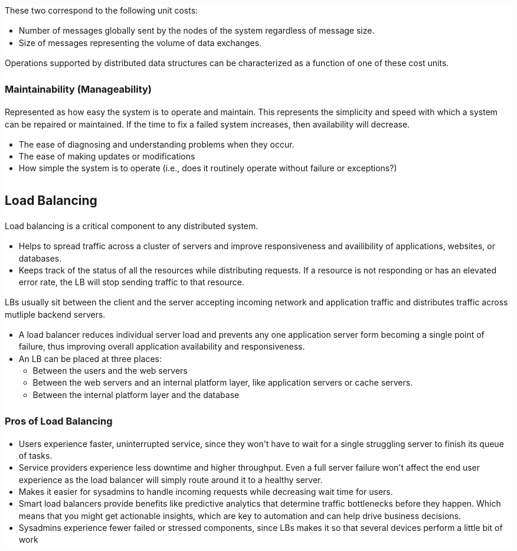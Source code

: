 These two correspond to the following unit costs:
* Number of messages globally sent by the nodes of the system regardless of
  message size.
* Size of messages representing the volume of data exchanges.

Operations supported by distributed data structures can be characterized as a
function of one of these cost units.

### Maintainability (Manageability)
Represented as how easy the system is to operate and maintain.  This represents
the simplicity and speed with which a system can be repaired or maintained.  If
the time to fix a failed system increases, then availability will decrease.
* The ease of diagnosing and understanding problems when they occur.
* The ease of making updates or modifications
* How simple the system is to operate (i.e., does it routinely operate without
  failure or exceptions?)

## Load Balancing
Load balancing is a critical component to any distributed system.
* Helps to spread traffic across a cluster of servers and improve
  responsiveness and availibility of applications, websites, or databases.
* Keeps track of the status of all the resources while distributing requests.
  If a resource is not responding or has an elevated error rate, the LB will
  stop sending traffic to that resource.

LBs usually sit between the client and the server accepting incoming network
and application traffic and distributes traffic across mutliple backend
servers.
* A load balancer reduces individual server load and prevents any one
  application server form becoming a single point of failure, thus improving
  overall application availability and responsiveness.
* An LB can be placed at three places:
    * Between the users and the web servers
    * Between the web servers and an internal platform layer, like application
      servers or cache servers.
    * Between the internal platform layer and the database

### Pros of Load Balancing
* Users experience faster, uninterrupted service, since they won't have to wait
  for a single struggling server to finish its queue of tasks.
* Service providers experience less downtime and higher throughput. Even a full
  server failure won't affect the end user experience as the load balancer will
  simply route around it to a healthy server.
* Makes it easier for sysadmins to handle incoming requests while decreasing
  wait time for users.
* Smart load balancers provide benefits like predictive analytics that
  determine traffic bottlenecks before they happen.  Which means that you might
  get actionable insights, which are key to automation and can help drive
  business decisions.
* Sysadmins experience fewer failed or stressed components, since LBs makes it
  so that several devices perform a little bit of work
